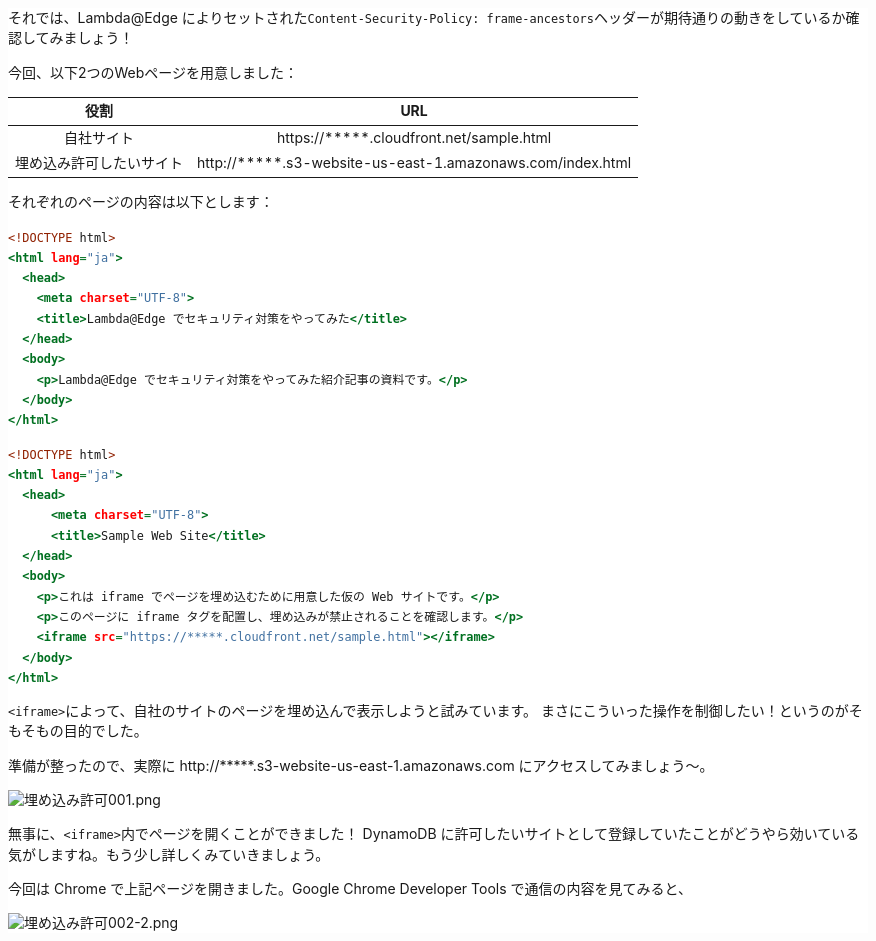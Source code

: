 それでは、Lambda@Edge によりセットされた`Content-Security-Policy: frame-ancestors`ヘッダーが期待通りの動きをしているか確認してみましょう！

今回、以下2つのWebページを用意しました：

| 役割 | URL |
|:----------:|:-----------:|
| 自社サイト      | https://*****.cloudfront.net/sample.html |
| 埋め込み許可したいサイト    | http://*****.s3-website-us-east-1.amazonaws.com/index.html |


それぞれのページの内容は以下とします：

```html:https://*****.cloudfront.net/sample.html
<!DOCTYPE html>
<html lang="ja">
  <head>
    <meta charset="UTF-8">
    <title>Lambda@Edge でセキュリティ対策をやってみた</title>
  </head>
  <body>
    <p>Lambda@Edge でセキュリティ対策をやってみた紹介記事の資料です。</p>
  </body>
</html>
```

```html:http://*****.s3-website-us-east-1.amazonaws.com/index.html
<!DOCTYPE html>
<html lang="ja">
  <head>
      <meta charset="UTF-8">
      <title>Sample Web Site</title>
  </head>
  <body>
    <p>これは iframe でページを埋め込むために用意した仮の Web サイトです。</p>
    <p>このページに iframe タグを配置し、埋め込みが禁止されることを確認します。</p>
    <iframe src="https://*****.cloudfront.net/sample.html"></iframe>
  </body>
</html>
```

`<iframe>`によって、自社のサイトのページを埋め込んで表示しようと試みています。
まさにこういった操作を制御したい！というのがそもそもの目的でした。

準備が整ったので、実際に http://*****.s3-website-us-east-1.amazonaws.com にアクセスしてみましょう〜。


![埋め込み許可001.png](https://qiita-image-store.s3.ap-northeast-1.amazonaws.com/0/243500/c357f64e-ce47-679e-fbcd-82211385b911.png)


無事に、`<iframe>`内でページを開くことができました！
DynamoDB に許可したいサイトとして登録していたことがどうやら効いている気がしますね。もう少し詳しくみていきましょう。

今回は Chrome で上記ページを開きました。Google Chrome Developer Tools で通信の内容を見てみると、


![埋め込み許可002-2.png](https://qiita-image-store.s3.ap-northeast-1.amazonaws.com/0/243500/81ad63bf-52c7-0b02-ed9b-703fd0330a36.png)
